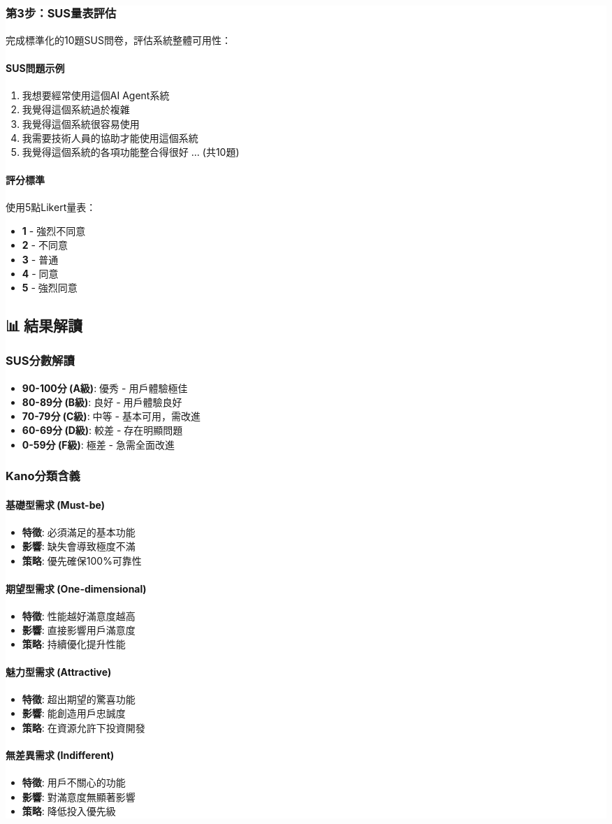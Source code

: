 ### 第3步：SUS量表評估
完成標準化的10題SUS問卷，評估系統整體可用性：

#### SUS問題示例
1. 我想要經常使用這個AI Agent系統
2. 我覺得這個系統過於複雜
3. 我覺得這個系統很容易使用
4. 我需要技術人員的協助才能使用這個系統
5. 我覺得這個系統的各項功能整合得很好
... (共10題)

#### 評分標準
使用5點Likert量表：
- **1** - 強烈不同意
- **2** - 不同意
- **3** - 普通
- **4** - 同意
- **5** - 強烈同意

## 📊 結果解讀

### SUS分數解讀
- **90-100分 (A級)**: 優秀 - 用戶體驗極佳
- **80-89分 (B級)**: 良好 - 用戶體驗良好
- **70-79分 (C級)**: 中等 - 基本可用，需改進
- **60-69分 (D級)**: 較差 - 存在明顯問題
- **0-59分 (F級)**: 極差 - 急需全面改進

### Kano分類含義

#### 基礎型需求 (Must-be)
- **特徵**: 必須滿足的基本功能
- **影響**: 缺失會導致極度不滿
- **策略**: 優先確保100%可靠性

#### 期望型需求 (One-dimensional)  
- **特徵**: 性能越好滿意度越高
- **影響**: 直接影響用戶滿意度
- **策略**: 持續優化提升性能

#### 魅力型需求 (Attractive)
- **特徵**: 超出期望的驚喜功能
- **影響**: 能創造用戶忠誠度
- **策略**: 在資源允許下投資開發

#### 無差異需求 (Indifferent)
- **特徵**: 用戶不關心的功能
- **影響**: 對滿意度無顯著影響
- **策略**: 降低投入優先級
